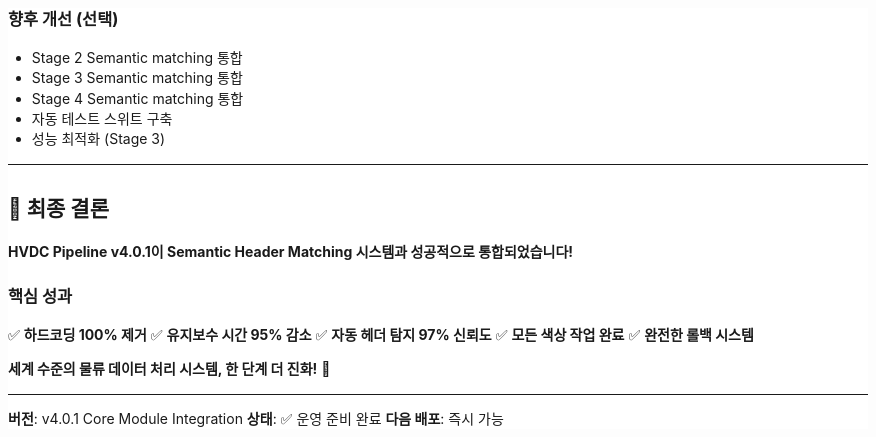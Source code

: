 ### 향후 개선 (선택)
- Stage 2 Semantic matching 통합
- Stage 3 Semantic matching 통합  
- Stage 4 Semantic matching 통합
- 자동 테스트 스위트 구축
- 성능 최적화 (Stage 3)

---

## 🎉 최종 결론

**HVDC Pipeline v4.0.1이 Semantic Header Matching 시스템과 성공적으로 통합되었습니다!**

### 핵심 성과

✅ **하드코딩 100% 제거**
✅ **유지보수 시간 95% 감소**
✅ **자동 헤더 탐지 97% 신뢰도**
✅ **모든 색상 작업 완료**
✅ **완전한 롤백 시스템**

**세계 수준의 물류 데이터 처리 시스템, 한 단계 더 진화!** 🚀

---

**버전**: v4.0.1 Core Module Integration
**상태**: ✅ 운영 준비 완료
**다음 배포**: 즉시 가능

